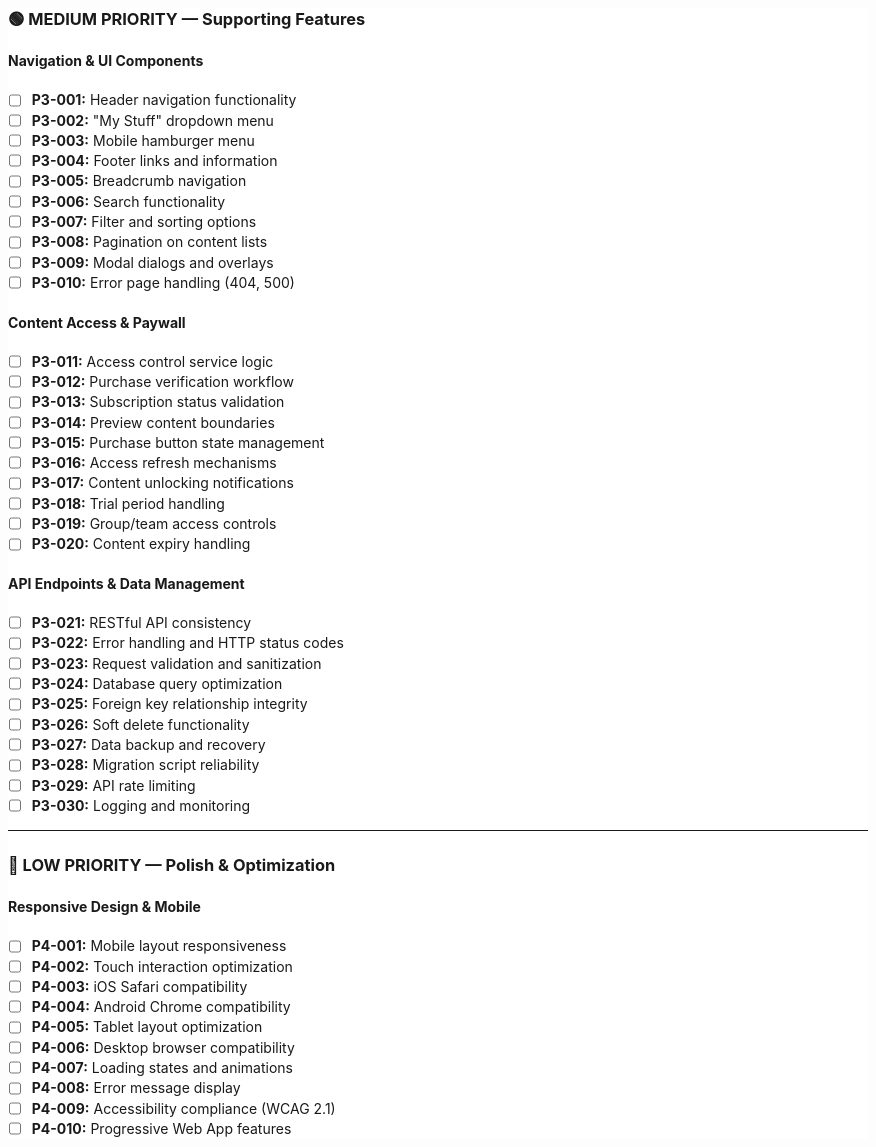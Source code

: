 
### 🟢 MEDIUM PRIORITY — Supporting Features

#### Navigation & UI Components

- [ ] **P3-001:** Header navigation functionality
- [ ] **P3-002:** "My Stuff" dropdown menu
- [ ] **P3-003:** Mobile hamburger menu
- [ ] **P3-004:** Footer links and information
- [ ] **P3-005:** Breadcrumb navigation
- [ ] **P3-006:** Search functionality
- [ ] **P3-007:** Filter and sorting options
- [ ] **P3-008:** Pagination on content lists
- [ ] **P3-009:** Modal dialogs and overlays
- [ ] **P3-010:** Error page handling (404, 500)

#### Content Access & Paywall

- [ ] **P3-011:** Access control service logic
- [ ] **P3-012:** Purchase verification workflow
- [ ] **P3-013:** Subscription status validation
- [ ] **P3-014:** Preview content boundaries
- [ ] **P3-015:** Purchase button state management
- [ ] **P3-016:** Access refresh mechanisms
- [ ] **P3-017:** Content unlocking notifications
- [ ] **P3-018:** Trial period handling
- [ ] **P3-019:** Group/team access controls
- [ ] **P3-020:** Content expiry handling

#### API Endpoints & Data Management

- [ ] **P3-021:** RESTful API consistency
- [ ] **P3-022:** Error handling and HTTP status codes
- [ ] **P3-023:** Request validation and sanitization
- [ ] **P3-024:** Database query optimization
- [ ] **P3-025:** Foreign key relationship integrity
- [ ] **P3-026:** Soft delete functionality
- [ ] **P3-027:** Data backup and recovery
- [ ] **P3-028:** Migration script reliability
- [ ] **P3-029:** API rate limiting
- [ ] **P3-030:** Logging and monitoring

---

### 🔵 LOW PRIORITY — Polish & Optimization

#### Responsive Design & Mobile

- [ ] **P4-001:** Mobile layout responsiveness
- [ ] **P4-002:** Touch interaction optimization
- [ ] **P4-003:** iOS Safari compatibility
- [ ] **P4-004:** Android Chrome compatibility
- [ ] **P4-005:** Tablet layout optimization
- [ ] **P4-006:** Desktop browser compatibility
- [ ] **P4-007:** Loading states and animations
- [ ] **P4-008:** Error message display
- [ ] **P4-009:** Accessibility compliance (WCAG 2.1)
- [ ] **P4-010:** Progressive Web App features
